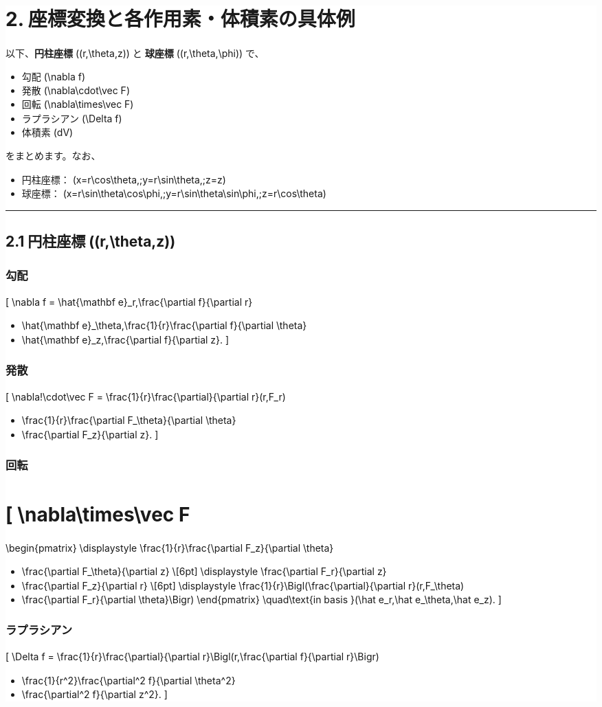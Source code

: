 # 2. 座標変換と各作用素・体積素の具体例

以下、**円柱座標** \((r,\theta,z)\) と **球座標** \((r,\theta,\phi)\) で、  
- 勾配 \(\nabla f\)  
- 発散 \(\nabla\cdot\vec F\)  
- 回転 \(\nabla\times\vec F\)  
- ラプラシアン \(\Delta f\)  
- 体積素 \(dV\)  

をまとめます。なお、  
- 円柱座標： \(x=r\cos\theta,\;y=r\sin\theta,\;z=z\)  
- 球座標：   \(x=r\sin\theta\cos\phi,\;y=r\sin\theta\sin\phi,\;z=r\cos\theta\)  

---

## 2.1 円柱座標 \((r,\theta,z)\)

### 勾配  
\[
\nabla f
= \hat{\mathbf e}_r\,\frac{\partial f}{\partial r}
+ \hat{\mathbf e}_\theta\,\frac{1}{r}\frac{\partial f}{\partial \theta}
+ \hat{\mathbf e}_z\,\frac{\partial f}{\partial z}.
\]

### 発散  
\[
\nabla\!\cdot\vec F
= \frac{1}{r}\frac{\partial}{\partial r}(r\,F_r)
+ \frac{1}{r}\frac{\partial F_\theta}{\partial \theta}
+ \frac{\partial F_z}{\partial z}.
\]

### 回転  
\[
\nabla\times\vec F
=
\begin{pmatrix}
\displaystyle \frac{1}{r}\frac{\partial F_z}{\partial \theta}
- \frac{\partial F_\theta}{\partial z} \\[6pt]
\displaystyle \frac{\partial F_r}{\partial z}
- \frac{\partial F_z}{\partial r} \\[6pt]
\displaystyle \frac{1}{r}\Bigl(\frac{\partial}{\partial r}(r\,F_\theta)
- \frac{\partial F_r}{\partial \theta}\Bigr)
\end{pmatrix}
\quad\text{in basis }(\hat e_r,\hat e_\theta,\hat e_z).
\]

### ラプラシアン  
\[
\Delta f
= \frac{1}{r}\frac{\partial}{\partial r}\Bigl(r\,\frac{\partial f}{\partial r}\Bigr)
+ \frac{1}{r^2}\frac{\partial^2 f}{\partial \theta^2}
+ \frac{\partial^2 f}{\partial z^2}.
\]
